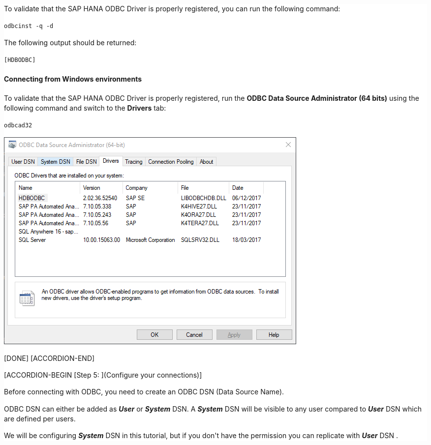 To validate that the SAP HANA ODBC Driver is properly registered, you can run the following command:

```shell
odbcinst -q -d
```

The following output should be returned:

```
[HDBODBC]
```

#### **Connecting from Windows environments**

To validate that the SAP HANA ODBC Driver is properly registered, run the **ODBC Data Source Administrator (64 bits)** using the following command and switch to the **Drivers** tab:

```shell
odbcad32
```

![image Step 4](04-1.png)

[DONE]
[ACCORDION-END]

[ACCORDION-BEGIN [Step 5: ](Configure your connections)]

Before connecting  with ODBC, you need to create an ODBC DSN (Data Source Name).

ODBC DSN can either be added as ***User*** or ***System*** DSN. A ***System*** DSN will be visible to any user compared to ***User*** DSN which are defined per users.

We will be configuring ***System*** DSN in this tutorial, but if you don't have the permission you can replicate with ***User*** DSN .
